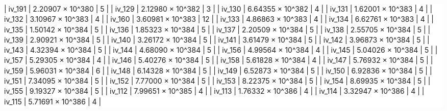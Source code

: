 | iv_191 | 2.20907 × 10^380 | 5 |
| iv_129 | 2.12980 × 10^382 | 3 |
| iv_130 | 6.64355 × 10^382 | 4 |
| iv_131 | 1.62001 × 10^383 | 4 |
| iv_132 | 3.10967 × 10^383 | 4 |
| iv_160 | 3.60981 × 10^383 | 12 |
| iv_133 | 4.86863 × 10^383 | 4 |
| iv_134 | 6.62761 × 10^383 | 4 |
| iv_135 | 1.50142 × 10^384 | 5 |
| iv_136 | 1.85323 × 10^384 | 5 |
| iv_137 | 2.20509 × 10^384 | 5 |
| iv_138 | 2.55705 × 10^384 | 5 |
| iv_139 | 2.90921 × 10^384 | 5 |
| iv_140 | 3.26172 × 10^384 | 5 |
| iv_141 | 3.61479 × 10^384 | 5 |
| iv_142 | 3.96873 × 10^384 | 5 |
| iv_143 | 4.32394 × 10^384 | 5 |
| iv_144 | 4.68090 × 10^384 | 5 |
| iv_156 | 4.99564 × 10^384 | 4 |
| iv_145 | 5.04026 × 10^384 | 5 |
| iv_157 | 5.29305 × 10^384 | 4 |
| iv_146 | 5.40276 × 10^384 | 5 |
| iv_158 | 5.61828 × 10^384 | 4 |
| iv_147 | 5.76932 × 10^384 | 5 |
| iv_159 | 5.96031 × 10^384 | 6 |
| iv_148 | 6.14328 × 10^384 | 5 |
| iv_149 | 6.52873 × 10^384 | 5 |
| iv_150 | 6.92836 × 10^384 | 5 |
| iv_151 | 7.34095 × 10^384 | 5 |
| iv_152 | 7.77000 × 10^384 | 5 |
| iv_153 | 8.22375 × 10^384 | 5 |
| iv_154 | 8.69935 × 10^384 | 5 |
| iv_155 | 9.19327 × 10^384 | 5 |
| iv_112 | 7.99651 × 10^385 | 4 |
| iv_113 | 1.76332 × 10^386 | 4 |
| iv_114 | 3.32947 × 10^386 | 4 |
| iv_115 | 5.71691 × 10^386 | 4 |
